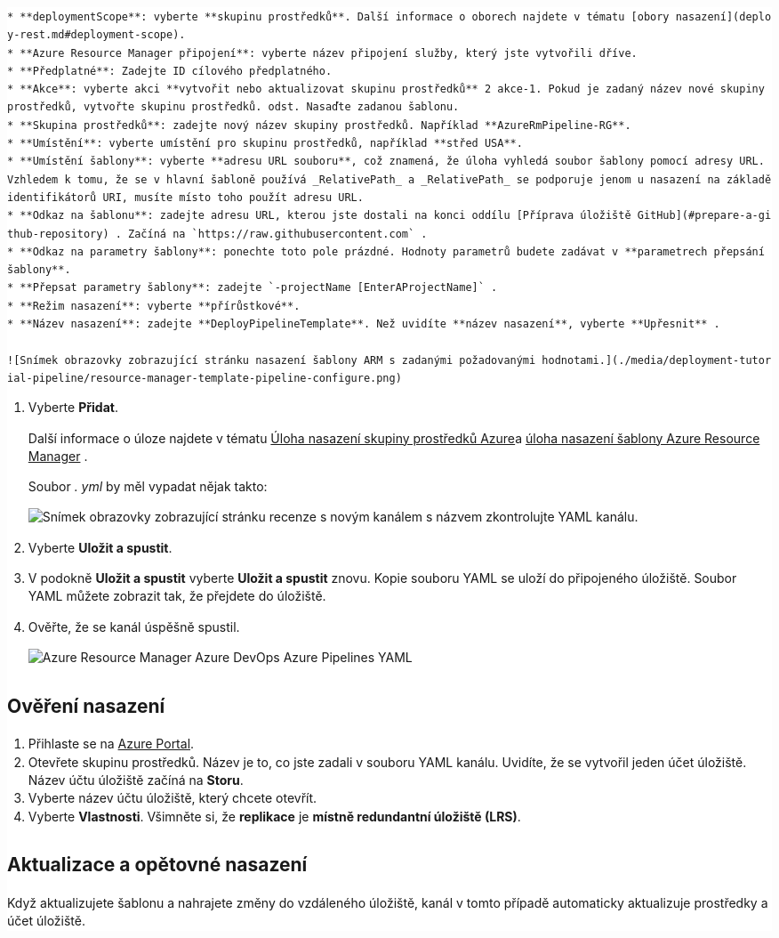     * **deploymentScope**: vyberte **skupinu prostředků**. Další informace o oborech najdete v tématu [obory nasazení](deploy-rest.md#deployment-scope).
    * **Azure Resource Manager připojení**: vyberte název připojení služby, který jste vytvořili dříve.
    * **Předplatné**: Zadejte ID cílového předplatného.
    * **Akce**: vyberte akci **vytvořit nebo aktualizovat skupinu prostředků** 2 akce-1. Pokud je zadaný název nové skupiny prostředků, vytvořte skupinu prostředků. odst. Nasaďte zadanou šablonu.
    * **Skupina prostředků**: zadejte nový název skupiny prostředků. Například **AzureRmPipeline-RG**.
    * **Umístění**: vyberte umístění pro skupinu prostředků, například **střed USA**.
    * **Umístění šablony**: vyberte **adresu URL souboru**, což znamená, že úloha vyhledá soubor šablony pomocí adresy URL. Vzhledem k tomu, že se v hlavní šabloně používá _RelativePath_ a _RelativePath_ se podporuje jenom u nasazení na základě identifikátorů URI, musíte místo toho použít adresu URL.
    * **Odkaz na šablonu**: zadejte adresu URL, kterou jste dostali na konci oddílu [Příprava úložiště GitHub](#prepare-a-github-repository) . Začíná na `https://raw.githubusercontent.com` .
    * **Odkaz na parametry šablony**: ponechte toto pole prázdné. Hodnoty parametrů budete zadávat v **parametrech přepsání šablony**.
    * **Přepsat parametry šablony**: zadejte `-projectName [EnterAProjectName]` .
    * **Režim nasazení**: vyberte **přírůstkové**.
    * **Název nasazení**: zadejte **DeployPipelineTemplate**. Než uvidíte **název nasazení**, vyberte **Upřesnit** .

    ![Snímek obrazovky zobrazující stránku nasazení šablony ARM s zadanými požadovanými hodnotami.](./media/deployment-tutorial-pipeline/resource-manager-template-pipeline-configure.png)

1. Vyberte **Přidat**.

    Další informace o úloze najdete v tématu [Úloha nasazení skupiny prostředků Azure](/azure/devops/pipelines/tasks/deploy/azure-resource-group-deployment)a [úloha nasazení šablony Azure Resource Manager](https://github.com/microsoft/azure-pipelines-tasks/blob/master/Tasks/AzureResourceManagerTemplateDeploymentV3/README.md) .

    Soubor _. yml_ by měl vypadat nějak takto:

    ![Snímek obrazovky zobrazující stránku recenze s novým kanálem s názvem zkontrolujte YAML kanálu.](./media/deployment-tutorial-pipeline/azure-resource-manager-devops-pipelines-yml.png)

1. Vyberte **Uložit a spustit**.
1. V podokně **Uložit a spustit** vyberte **Uložit a spustit** znovu. Kopie souboru YAML se uloží do připojeného úložiště. Soubor YAML můžete zobrazit tak, že přejdete do úložiště.
1. Ověřte, že se kanál úspěšně spustil.

    ![Azure Resource Manager Azure DevOps Azure Pipelines YAML](./media/deployment-tutorial-pipeline/azure-resource-manager-devops-pipelines-status.png)

## <a name="verify-the-deployment"></a>Ověření nasazení

1. Přihlaste se na [Azure Portal](https://portal.azure.com).
1. Otevřete skupinu prostředků. Název je to, co jste zadali v souboru YAML kanálu. Uvidíte, že se vytvořil jeden účet úložiště. Název účtu úložiště začíná na **Storu**.
1. Vyberte název účtu úložiště, který chcete otevřít.
1. Vyberte **Vlastnosti**. Všimněte si, že **replikace** je **místně redundantní úložiště (LRS)**.

## <a name="update-and-redeploy"></a>Aktualizace a opětovné nasazení

Když aktualizujete šablonu a nahrajete změny do vzdáleného úložiště, kanál v tomto případě automaticky aktualizuje prostředky a účet úložiště.

